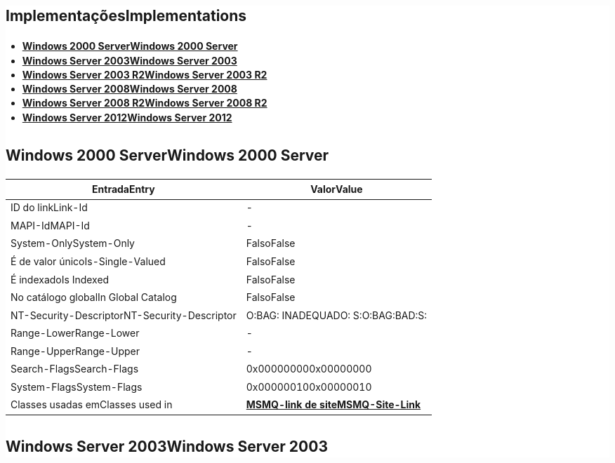 

## <a name="implementations"></a><span data-ttu-id="d1257-122">Implementações</span><span class="sxs-lookup"><span data-stu-id="d1257-122">Implementations</span></span>

-   [<span data-ttu-id="d1257-123">**Windows 2000 Server**</span><span class="sxs-lookup"><span data-stu-id="d1257-123">**Windows 2000 Server**</span></span>](#windows-2000-server)
-   [<span data-ttu-id="d1257-124">**Windows Server 2003**</span><span class="sxs-lookup"><span data-stu-id="d1257-124">**Windows Server 2003**</span></span>](#windows-server-2003)
-   [<span data-ttu-id="d1257-125">**Windows Server 2003 R2**</span><span class="sxs-lookup"><span data-stu-id="d1257-125">**Windows Server 2003 R2**</span></span>](#windows-server-2003-r2)
-   [<span data-ttu-id="d1257-126">**Windows Server 2008**</span><span class="sxs-lookup"><span data-stu-id="d1257-126">**Windows Server 2008**</span></span>](#windows-server-2008)
-   [<span data-ttu-id="d1257-127">**Windows Server 2008 R2**</span><span class="sxs-lookup"><span data-stu-id="d1257-127">**Windows Server 2008 R2**</span></span>](#windows-server-2008-r2)
-   [<span data-ttu-id="d1257-128">**Windows Server 2012**</span><span class="sxs-lookup"><span data-stu-id="d1257-128">**Windows Server 2012**</span></span>](#windows-server-2012)

## <a name="windows-2000-server"></a><span data-ttu-id="d1257-129">Windows 2000 Server</span><span class="sxs-lookup"><span data-stu-id="d1257-129">Windows 2000 Server</span></span>



| <span data-ttu-id="d1257-130">Entrada</span><span class="sxs-lookup"><span data-stu-id="d1257-130">Entry</span></span> | <span data-ttu-id="d1257-131">Valor</span><span class="sxs-lookup"><span data-stu-id="d1257-131">Value</span></span> |
|------------------------|-----------------------------------------------------|
| <span data-ttu-id="d1257-132">ID do link</span><span class="sxs-lookup"><span data-stu-id="d1257-132">Link-Id</span></span>                | \-                                                  |
| <span data-ttu-id="d1257-133">MAPI-Id</span><span class="sxs-lookup"><span data-stu-id="d1257-133">MAPI-Id</span></span>                | \-                                                  |
| <span data-ttu-id="d1257-134">System-Only</span><span class="sxs-lookup"><span data-stu-id="d1257-134">System-Only</span></span>            | <span data-ttu-id="d1257-135">Falso</span><span class="sxs-lookup"><span data-stu-id="d1257-135">False</span></span>                                               |
| <span data-ttu-id="d1257-136">É de valor único</span><span class="sxs-lookup"><span data-stu-id="d1257-136">Is-Single-Valued</span></span>       | <span data-ttu-id="d1257-137">Falso</span><span class="sxs-lookup"><span data-stu-id="d1257-137">False</span></span>                                               |
| <span data-ttu-id="d1257-138">É indexado</span><span class="sxs-lookup"><span data-stu-id="d1257-138">Is Indexed</span></span>             | <span data-ttu-id="d1257-139">Falso</span><span class="sxs-lookup"><span data-stu-id="d1257-139">False</span></span>                                               |
| <span data-ttu-id="d1257-140">No catálogo global</span><span class="sxs-lookup"><span data-stu-id="d1257-140">In Global Catalog</span></span>      | <span data-ttu-id="d1257-141">Falso</span><span class="sxs-lookup"><span data-stu-id="d1257-141">False</span></span>                                               |
| <span data-ttu-id="d1257-142">NT-Security-Descriptor</span><span class="sxs-lookup"><span data-stu-id="d1257-142">NT-Security-Descriptor</span></span> | <span data-ttu-id="d1257-143">O:BAG: INADEQUADO: S:</span><span class="sxs-lookup"><span data-stu-id="d1257-143">O:BAG:BAD:S:</span></span>                                        |
| <span data-ttu-id="d1257-144">Range-Lower</span><span class="sxs-lookup"><span data-stu-id="d1257-144">Range-Lower</span></span>            | \-                                                  |
| <span data-ttu-id="d1257-145">Range-Upper</span><span class="sxs-lookup"><span data-stu-id="d1257-145">Range-Upper</span></span>            | \-                                                  |
| <span data-ttu-id="d1257-146">Search-Flags</span><span class="sxs-lookup"><span data-stu-id="d1257-146">Search-Flags</span></span>           | <span data-ttu-id="d1257-147">0x00000000</span><span class="sxs-lookup"><span data-stu-id="d1257-147">0x00000000</span></span>                                          |
| <span data-ttu-id="d1257-148">System-Flags</span><span class="sxs-lookup"><span data-stu-id="d1257-148">System-Flags</span></span>           | <span data-ttu-id="d1257-149">0x00000010</span><span class="sxs-lookup"><span data-stu-id="d1257-149">0x00000010</span></span>                                          |
| <span data-ttu-id="d1257-150">Classes usadas em</span><span class="sxs-lookup"><span data-stu-id="d1257-150">Classes used in</span></span>        | [<span data-ttu-id="d1257-151">**MSMQ-link de site**</span><span class="sxs-lookup"><span data-stu-id="d1257-151">**MSMQ-Site-Link**</span></span>](c-msmqsitelink.md)<br/> |



## <a name="windows-server-2003"></a><span data-ttu-id="d1257-152">Windows Server 2003</span><span class="sxs-lookup"><span data-stu-id="d1257-152">Windows Server 2003</span></span>
